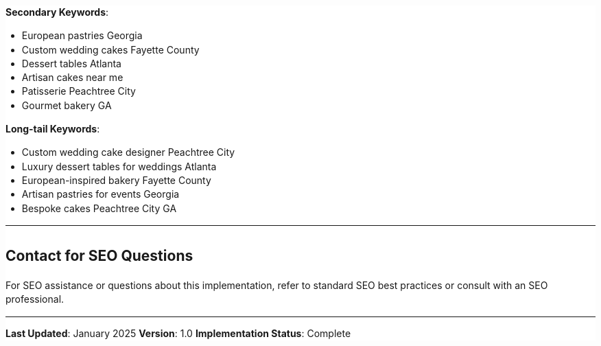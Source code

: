 **Secondary Keywords**:
- European pastries Georgia
- Custom wedding cakes Fayette County
- Dessert tables Atlanta
- Artisan cakes near me
- Patisserie Peachtree City
- Gourmet bakery GA

**Long-tail Keywords**:
- Custom wedding cake designer Peachtree City
- Luxury dessert tables for weddings Atlanta
- European-inspired bakery Fayette County
- Artisan pastries for events Georgia
- Bespoke cakes Peachtree City GA

---

## Contact for SEO Questions

For SEO assistance or questions about this implementation, refer to standard SEO best practices or consult with an SEO professional.

---

**Last Updated**: January 2025
**Version**: 1.0
**Implementation Status**: Complete
